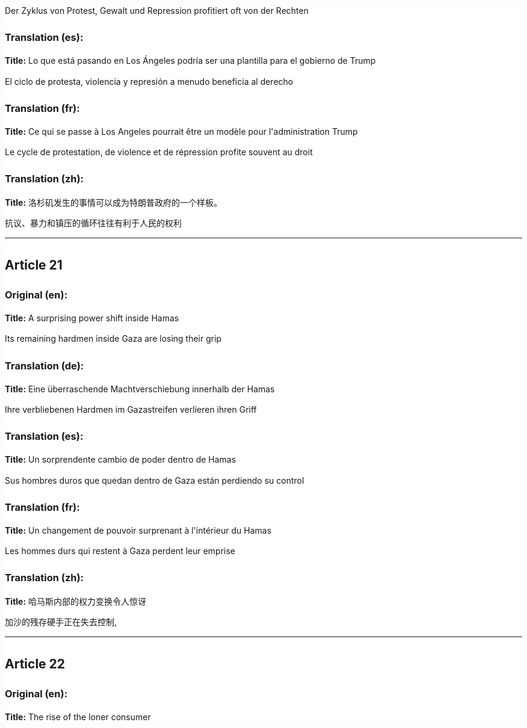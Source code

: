 Der Zyklus von Protest, Gewalt und Repression profitiert oft von der Rechten

### Translation (es):
**Title:** Lo que está pasando en Los Ángeles podría ser una plantilla para el gobierno de Trump

El ciclo de protesta, violencia y represión a menudo beneficia al derecho

### Translation (fr):
**Title:** Ce qui se passe à Los Angeles pourrait être un modèle pour l'administration Trump

Le cycle de protestation, de violence et de répression profite souvent au droit

### Translation (zh):
**Title:** 洛杉矶发生的事情可以成为特朗普政府的一个样板。

抗议、暴力和镇压的循环往往有利于人民的权利

---

## Article 21
### Original (en):
**Title:** A surprising power shift inside Hamas

Its remaining hardmen inside Gaza are losing their grip

### Translation (de):
**Title:** Eine überraschende Machtverschiebung innerhalb der Hamas

Ihre verbliebenen Hardmen im Gazastreifen verlieren ihren Griff

### Translation (es):
**Title:** Un sorprendente cambio de poder dentro de Hamas

Sus hombres duros que quedan dentro de Gaza están perdiendo su control

### Translation (fr):
**Title:** Un changement de pouvoir surprenant à l'intérieur du Hamas

Les hommes durs qui restent à Gaza perdent leur emprise

### Translation (zh):
**Title:** 哈马斯内部的权力变换令人惊讶

加沙的残存硬手正在失去控制,

---

## Article 22
### Original (en):
**Title:** The rise of the loner consumer
